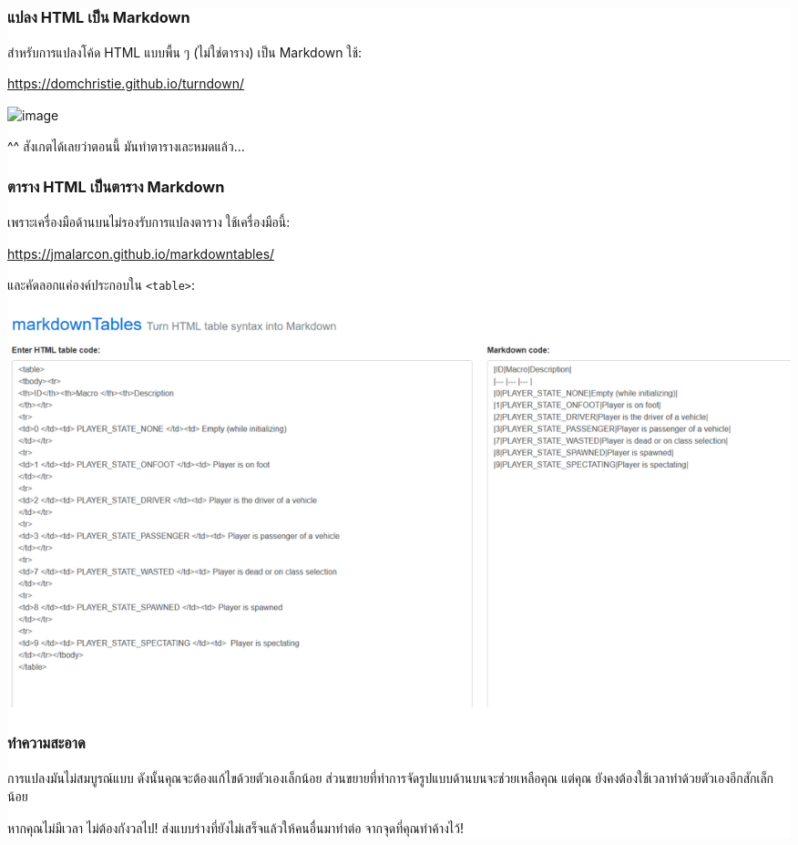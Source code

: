 ### แปลง HTML เป็น Markdown

สำหรับการแปลงโค้ด HTML แบบพื้น ๆ (ไม่ใช่ตาราง) เป็น Markdown ใช้:

https://domchristie.github.io/turndown/

![image](/static/images/contributing/77f4ea555bbb.png)

^^ สังเกตได้เลยว่าตอนนี้ มันทำตารางเละหมดแล้ว...

### ตาราง HTML เป็นตาราง Markdown

เพราะเครื่องมือด้านบนไม่รองรับการแปลงตาราง ใช้เครื่องมือนี้:

https://jmalarcon.github.io/markdowntables/

และคัดลอกแค่องค์ประกอบใน `<table>`:

![image](/static/images/contributing/57f171ae0da7.png)

### ทำความสะอาด

การแปลงมันไม่สมบูรณ์แบบ ดังนั้นคุณจะต้องแก้ไขด้วยตัวเองเล็กน้อย ส่วนขยายที่ทำการจัดรูปแบบด้านบนจะช่วยเหลือคุณ แต่คุณ ยังคงต้องใช้เวลาทำด้วยตัวเองอีกสักเล็กน้อย

หากคุณไม่มีเวลา ไม่ต้องกังวลไป! ส่งแบบร่างที่ยังไม่เสร็จแล้วให้คนอื่นมาทำต่อ จากจุดที่คุณทำค้างไว้!
